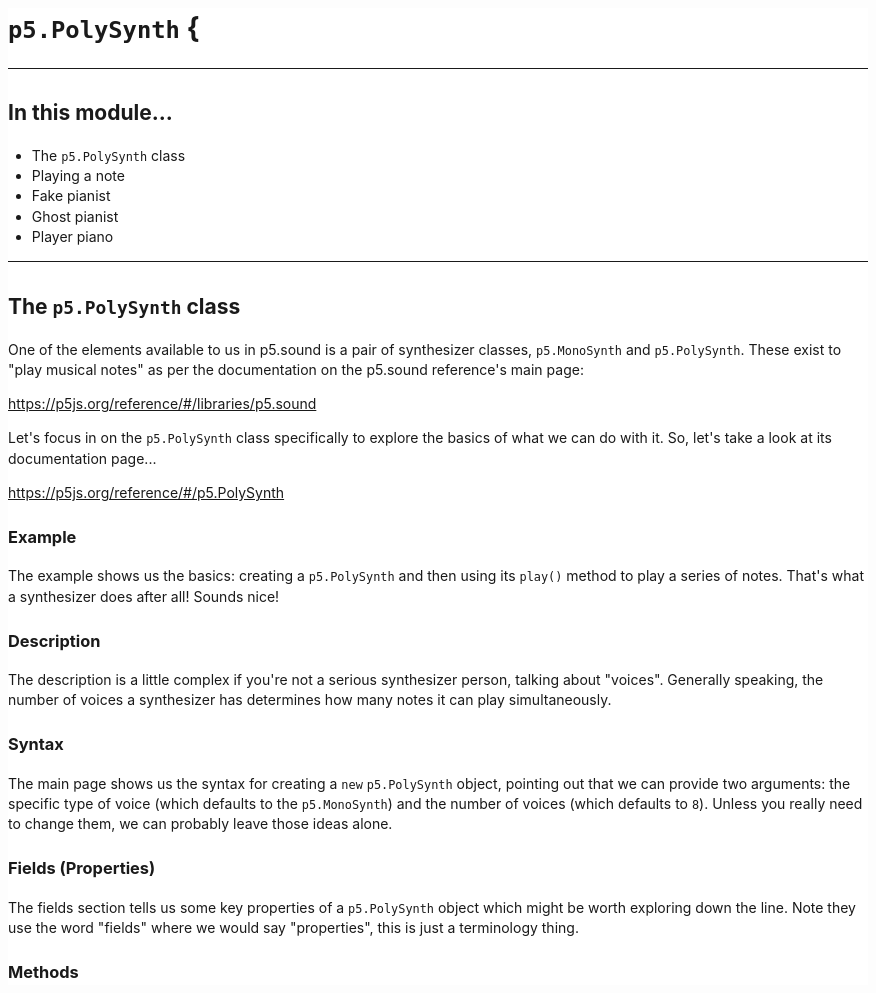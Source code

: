 # `p5.PolySynth` {

---

## In this module...

- The `p5.PolySynth` class
- Playing a note
- Fake pianist
- Ghost pianist
- Player piano

---

## The `p5.PolySynth` class

One of the elements available to us in p5.sound is a pair of synthesizer classes, `p5.MonoSynth` and `p5.PolySynth`. These exist to "play musical notes" as per the documentation on the p5.sound reference's main page:

https://p5js.org/reference/#/libraries/p5.sound

Let's focus in on the `p5.PolySynth` class specifically to explore the basics of what we can do with it. So, let's take a look at its documentation page...

https://p5js.org/reference/#/p5.PolySynth

### Example

The example shows us the basics: creating a `p5.PolySynth` and then using its `play()` method to play a series of notes. That's what a synthesizer does after all! Sounds nice!

### Description

The description is a little complex if you're not a serious synthesizer person, talking about "voices". Generally speaking, the number of voices a synthesizer has determines how many notes it can play simultaneously.

### Syntax

The main page shows us the syntax for creating a `new` `p5.PolySynth` object, pointing out that we can provide two arguments: the specific type of voice (which defaults to the `p5.MonoSynth`) and the number of voices (which defaults to `8`). Unless you really need to change them, we can probably leave those ideas alone.

### Fields (Properties)

The fields section tells us some key properties of a `p5.PolySynth` object which might be worth exploring down the line. Note they use the word "fields" where we would say "properties", this is just a terminology thing.

### Methods
